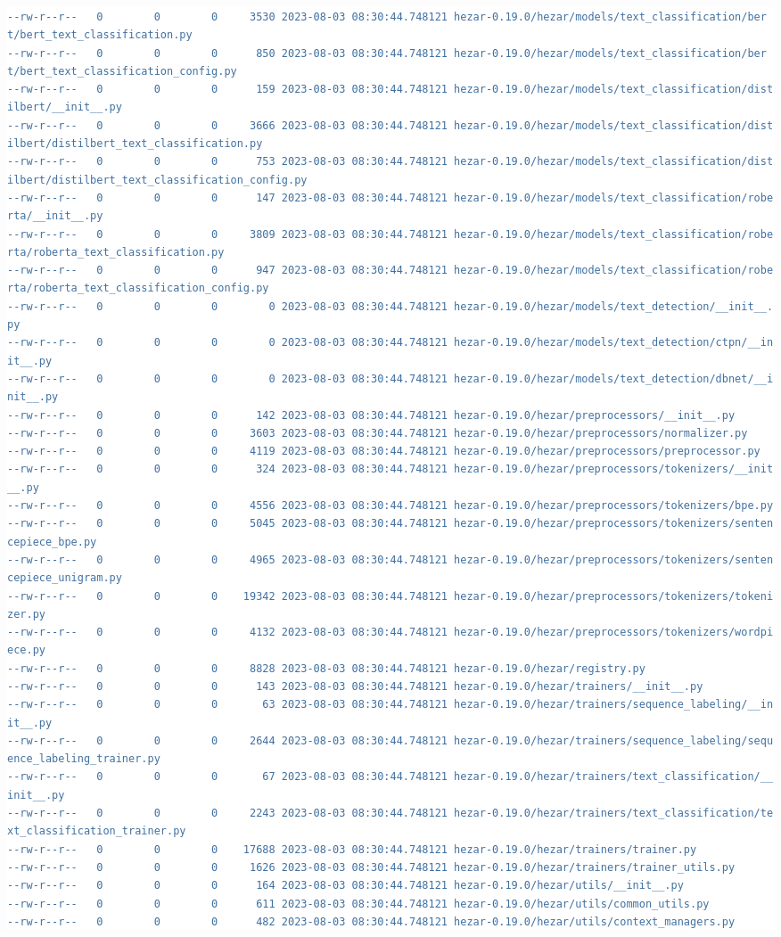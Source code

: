 ```diff
--rw-r--r--   0        0        0     3530 2023-08-03 08:30:44.748121 hezar-0.19.0/hezar/models/text_classification/bert/bert_text_classification.py
--rw-r--r--   0        0        0      850 2023-08-03 08:30:44.748121 hezar-0.19.0/hezar/models/text_classification/bert/bert_text_classification_config.py
--rw-r--r--   0        0        0      159 2023-08-03 08:30:44.748121 hezar-0.19.0/hezar/models/text_classification/distilbert/__init__.py
--rw-r--r--   0        0        0     3666 2023-08-03 08:30:44.748121 hezar-0.19.0/hezar/models/text_classification/distilbert/distilbert_text_classification.py
--rw-r--r--   0        0        0      753 2023-08-03 08:30:44.748121 hezar-0.19.0/hezar/models/text_classification/distilbert/distilbert_text_classification_config.py
--rw-r--r--   0        0        0      147 2023-08-03 08:30:44.748121 hezar-0.19.0/hezar/models/text_classification/roberta/__init__.py
--rw-r--r--   0        0        0     3809 2023-08-03 08:30:44.748121 hezar-0.19.0/hezar/models/text_classification/roberta/roberta_text_classification.py
--rw-r--r--   0        0        0      947 2023-08-03 08:30:44.748121 hezar-0.19.0/hezar/models/text_classification/roberta/roberta_text_classification_config.py
--rw-r--r--   0        0        0        0 2023-08-03 08:30:44.748121 hezar-0.19.0/hezar/models/text_detection/__init__.py
--rw-r--r--   0        0        0        0 2023-08-03 08:30:44.748121 hezar-0.19.0/hezar/models/text_detection/ctpn/__init__.py
--rw-r--r--   0        0        0        0 2023-08-03 08:30:44.748121 hezar-0.19.0/hezar/models/text_detection/dbnet/__init__.py
--rw-r--r--   0        0        0      142 2023-08-03 08:30:44.748121 hezar-0.19.0/hezar/preprocessors/__init__.py
--rw-r--r--   0        0        0     3603 2023-08-03 08:30:44.748121 hezar-0.19.0/hezar/preprocessors/normalizer.py
--rw-r--r--   0        0        0     4119 2023-08-03 08:30:44.748121 hezar-0.19.0/hezar/preprocessors/preprocessor.py
--rw-r--r--   0        0        0      324 2023-08-03 08:30:44.748121 hezar-0.19.0/hezar/preprocessors/tokenizers/__init__.py
--rw-r--r--   0        0        0     4556 2023-08-03 08:30:44.748121 hezar-0.19.0/hezar/preprocessors/tokenizers/bpe.py
--rw-r--r--   0        0        0     5045 2023-08-03 08:30:44.748121 hezar-0.19.0/hezar/preprocessors/tokenizers/sentencepiece_bpe.py
--rw-r--r--   0        0        0     4965 2023-08-03 08:30:44.748121 hezar-0.19.0/hezar/preprocessors/tokenizers/sentencepiece_unigram.py
--rw-r--r--   0        0        0    19342 2023-08-03 08:30:44.748121 hezar-0.19.0/hezar/preprocessors/tokenizers/tokenizer.py
--rw-r--r--   0        0        0     4132 2023-08-03 08:30:44.748121 hezar-0.19.0/hezar/preprocessors/tokenizers/wordpiece.py
--rw-r--r--   0        0        0     8828 2023-08-03 08:30:44.748121 hezar-0.19.0/hezar/registry.py
--rw-r--r--   0        0        0      143 2023-08-03 08:30:44.748121 hezar-0.19.0/hezar/trainers/__init__.py
--rw-r--r--   0        0        0       63 2023-08-03 08:30:44.748121 hezar-0.19.0/hezar/trainers/sequence_labeling/__init__.py
--rw-r--r--   0        0        0     2644 2023-08-03 08:30:44.748121 hezar-0.19.0/hezar/trainers/sequence_labeling/sequence_labeling_trainer.py
--rw-r--r--   0        0        0       67 2023-08-03 08:30:44.748121 hezar-0.19.0/hezar/trainers/text_classification/__init__.py
--rw-r--r--   0        0        0     2243 2023-08-03 08:30:44.748121 hezar-0.19.0/hezar/trainers/text_classification/text_classification_trainer.py
--rw-r--r--   0        0        0    17688 2023-08-03 08:30:44.748121 hezar-0.19.0/hezar/trainers/trainer.py
--rw-r--r--   0        0        0     1626 2023-08-03 08:30:44.748121 hezar-0.19.0/hezar/trainers/trainer_utils.py
--rw-r--r--   0        0        0      164 2023-08-03 08:30:44.748121 hezar-0.19.0/hezar/utils/__init__.py
--rw-r--r--   0        0        0      611 2023-08-03 08:30:44.748121 hezar-0.19.0/hezar/utils/common_utils.py
--rw-r--r--   0        0        0      482 2023-08-03 08:30:44.748121 hezar-0.19.0/hezar/utils/context_managers.py
```